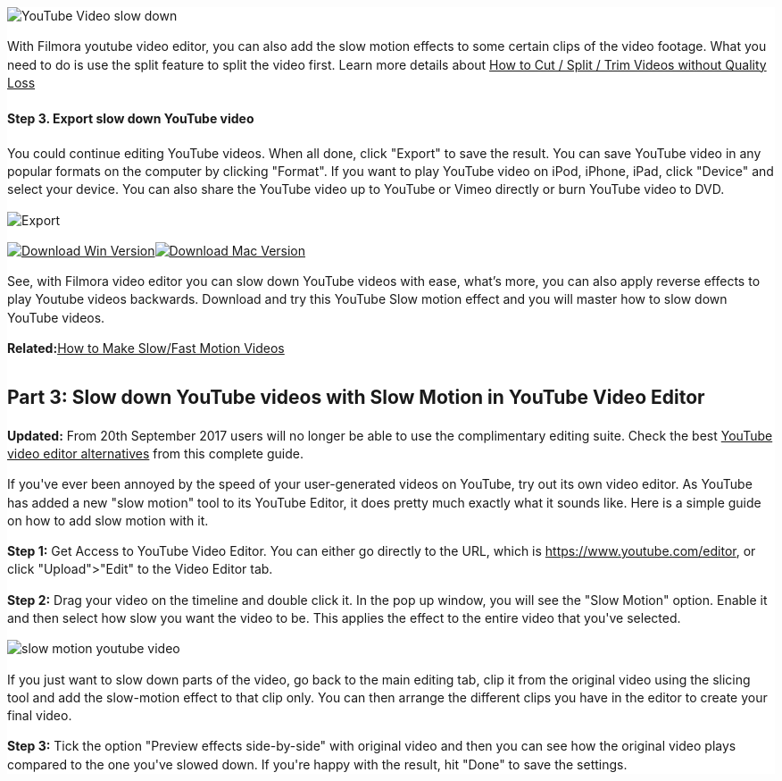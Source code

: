 ![ YouTube Video slow down ](https://images.wondershare.com/filmora/article-images/reverse-speed-custom-speed.jpg)

With Filmora youtube video editor, you can also add the slow motion effects to some certain clips of the video footage. What you need to do is use the split feature to split the video first. Learn more details about [How to Cut / Split / Trim Videos without Quality Loss](https://tools.techidaily.com/wondershare/filmora/download/)

#### Step 3. Export slow down YouTube video

You could continue editing YouTube videos. When all done, click "Export" to save the result. You can save YouTube video in any popular formats on the computer by clicking "Format". If you want to play YouTube video on iPod, iPhone, iPad, click "Device" and select your device. You can also share the YouTube video up to YouTube or Vimeo directly or burn YouTube video to DVD.

![Export](https://images.wondershare.com/filmora/article-images/output-format.jpg)

[![Download Win Version](https://images.wondershare.com/filmora/guide/download-btn-win.jpg)](https://tools.techidaily.com/wondershare/filmora/download/)[![Download Mac Version](https://images.wondershare.com/filmora/guide/download-btn-mac.jpg)](https://tools.techidaily.com/wondershare/filmora/download/)

See, with Filmora video editor you can slow down YouTube videos with ease, what’s more, you can also apply reverse effects to play Youtube videos backwards. Download and try this YouTube Slow motion effect and you will master how to slow down YouTube videos.

**Related:**[How to Make Slow/Fast Motion Videos](https://tools.techidaily.com/wondershare/filmora/download/)

## Part 3: Slow down YouTube videos with Slow Motion in YouTube Video Editor

**Updated:** From 20th September 2017 users will no longer be able to use the complimentary editing suite. Check the best [YouTube video editor alternatives](https://tools.techidaily.com/wondershare/filmora/download/) from this complete guide.

If you've ever been annoyed by the speed of your user-generated videos on YouTube, try out its own video editor. As YouTube has added a new "slow motion" tool to its YouTube Editor, it does pretty much exactly what it sounds like. Here is a simple guide on how to add slow motion with it.

**Step 1:** Get Access to YouTube Video Editor. You can either go directly to the URL, which is <https://www.youtube.com/editor>, or click "Upload">"Edit" to the Video Editor tab.

**Step 2:** Drag your video on the timeline and double click it. In the pop up window, you will see the "Slow Motion" option. Enable it and then select how slow you want the video to be. This applies the effect to the entire video that you've selected.

![slow motion youtube video](https://images.wondershare.com/images/multimedia/video-editor/youtube-slow-motion.png)

If you just want to slow down parts of the video, go back to the main editing tab, clip it from the original video using the slicing tool and add the slow-motion effect to that clip only. You can then arrange the different clips you have in the editor to create your final video.

**Step 3:** Tick the option "Preview effects side-by-side" with original video and then you can see how the original video plays compared to the one you've slowed down. If you're happy with the result, hit "Done" to save the settings.
